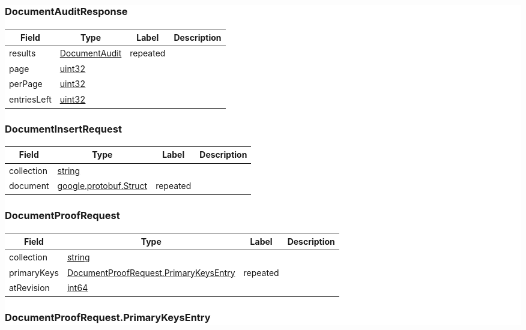 




<a name="immudb.schemav2.DocumentAuditResponse"></a>

### DocumentAuditResponse



| Field | Type | Label | Description |
| ----- | ---- | ----- | ----------- |
| results | [DocumentAudit](#immudb.schemav2.DocumentAudit) | repeated |  |
| page | [uint32](#uint32) |  |  |
| perPage | [uint32](#uint32) |  |  |
| entriesLeft | [uint32](#uint32) |  |  |






<a name="immudb.schemav2.DocumentInsertRequest"></a>

### DocumentInsertRequest



| Field | Type | Label | Description |
| ----- | ---- | ----- | ----------- |
| collection | [string](#string) |  |  |
| document | [google.protobuf.Struct](#google.protobuf.Struct) | repeated |  |






<a name="immudb.schemav2.DocumentProofRequest"></a>

### DocumentProofRequest



| Field | Type | Label | Description |
| ----- | ---- | ----- | ----------- |
| collection | [string](#string) |  |  |
| primaryKeys | [DocumentProofRequest.PrimaryKeysEntry](#immudb.schemav2.DocumentProofRequest.PrimaryKeysEntry) | repeated |  |
| atRevision | [int64](#int64) |  |  |






<a name="immudb.schemav2.DocumentProofRequest.PrimaryKeysEntry"></a>

### DocumentProofRequest.PrimaryKeysEntry
